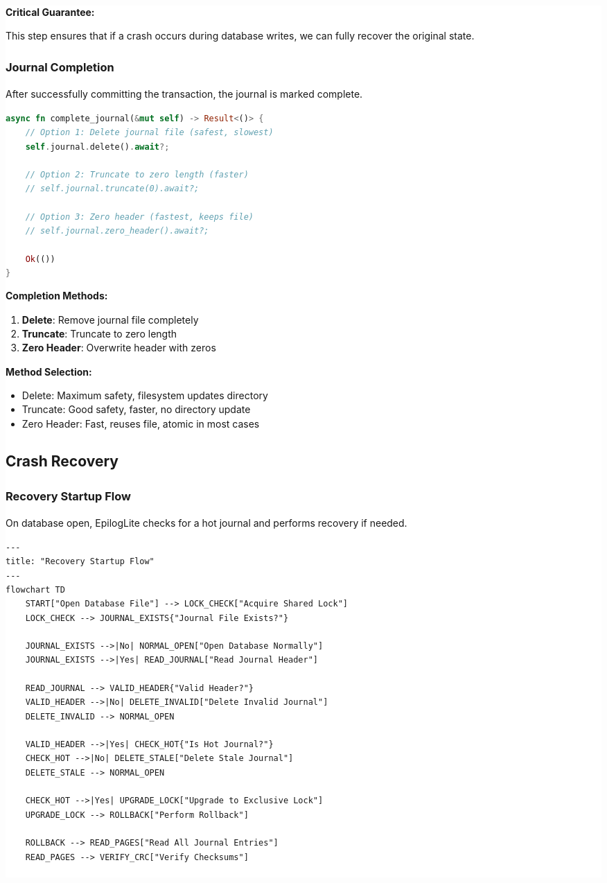 **Critical Guarantee:**

This step ensures that if a crash occurs during database writes, we can fully recover the original state.

### Journal Completion

After successfully committing the transaction, the journal is marked complete.

```rust
async fn complete_journal(&mut self) -> Result<()> {
	// Option 1: Delete journal file (safest, slowest)
	self.journal.delete().await?;
	
	// Option 2: Truncate to zero length (faster)
	// self.journal.truncate(0).await?;
	
	// Option 3: Zero header (fastest, keeps file)
	// self.journal.zero_header().await?;
	
	Ok(())
}
```

**Completion Methods:**

1. **Delete**: Remove journal file completely
2. **Truncate**: Truncate to zero length
3. **Zero Header**: Overwrite header with zeros

**Method Selection:**

- Delete: Maximum safety, filesystem updates directory
- Truncate: Good safety, faster, no directory update
- Zero Header: Fast, reuses file, atomic in most cases

## Crash Recovery

### Recovery Startup Flow

On database open, EpilogLite checks for a hot journal and performs recovery if needed.

```mermaid
---
title: "Recovery Startup Flow"
---
flowchart TD
	START["Open Database File"] --> LOCK_CHECK["Acquire Shared Lock"]
	LOCK_CHECK --> JOURNAL_EXISTS{"Journal File Exists?"}
	
	JOURNAL_EXISTS -->|No| NORMAL_OPEN["Open Database Normally"]
	JOURNAL_EXISTS -->|Yes| READ_JOURNAL["Read Journal Header"]
	
	READ_JOURNAL --> VALID_HEADER{"Valid Header?"}
	VALID_HEADER -->|No| DELETE_INVALID["Delete Invalid Journal"]
	DELETE_INVALID --> NORMAL_OPEN
	
	VALID_HEADER -->|Yes| CHECK_HOT{"Is Hot Journal?"}
	CHECK_HOT -->|No| DELETE_STALE["Delete Stale Journal"]
	DELETE_STALE --> NORMAL_OPEN
	
	CHECK_HOT -->|Yes| UPGRADE_LOCK["Upgrade to Exclusive Lock"]
	UPGRADE_LOCK --> ROLLBACK["Perform Rollback"]
	
	ROLLBACK --> READ_PAGES["Read All Journal Entries"]
	READ_PAGES --> VERIFY_CRC["Verify Checksums"]
	
```